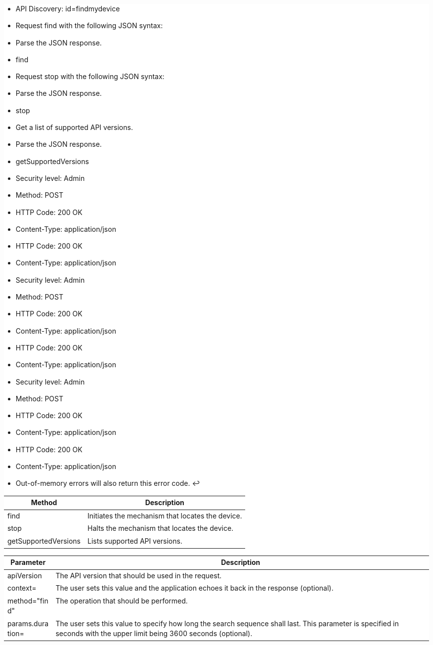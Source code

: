 - API Discovery: id=findmydevice

- Request find with the following JSON syntax:

- Parse the JSON response.

- find

- Request stop with the following JSON syntax:

- Parse the JSON response.

- stop

- Get a list of supported API versions.

- Parse the JSON response.

- getSupportedVersions

- Security level: Admin
- Method: POST

- HTTP Code: 200 OK
- Content-Type: application/json

- HTTP Code: 200 OK
- Content-Type: application/json

- Security level: Admin
- Method: POST

- HTTP Code: 200 OK
- Content-Type: application/json

- HTTP Code: 200 OK
- Content-Type: application/json

- Security level: Admin
- Method: POST

- HTTP Code: 200 OK
- Content-Type: application/json

- HTTP Code: 200 OK
- Content-Type: application/json

- Out-of-memory errors will also return this error code. ↩

| Method | Description |
| --- | --- |
| find | Initiates the mechanism that locates the device. |
| stop | Halts the mechanism that locates the device. |
| getSupportedVersions | Lists supported API versions. |

| Parameter | Description |
| --- | --- |
| apiVersion | The API version that should be used in the request. |
| context=<string> | The user sets this value and the application echoes it back in the response (optional). |
| method="find" | The operation that should be performed. |
| params.duration=<integer> | The user sets this value to specify how long the search sequence shall last. This parameter is specified in seconds with the upper limit being 3600 seconds (optional). |
